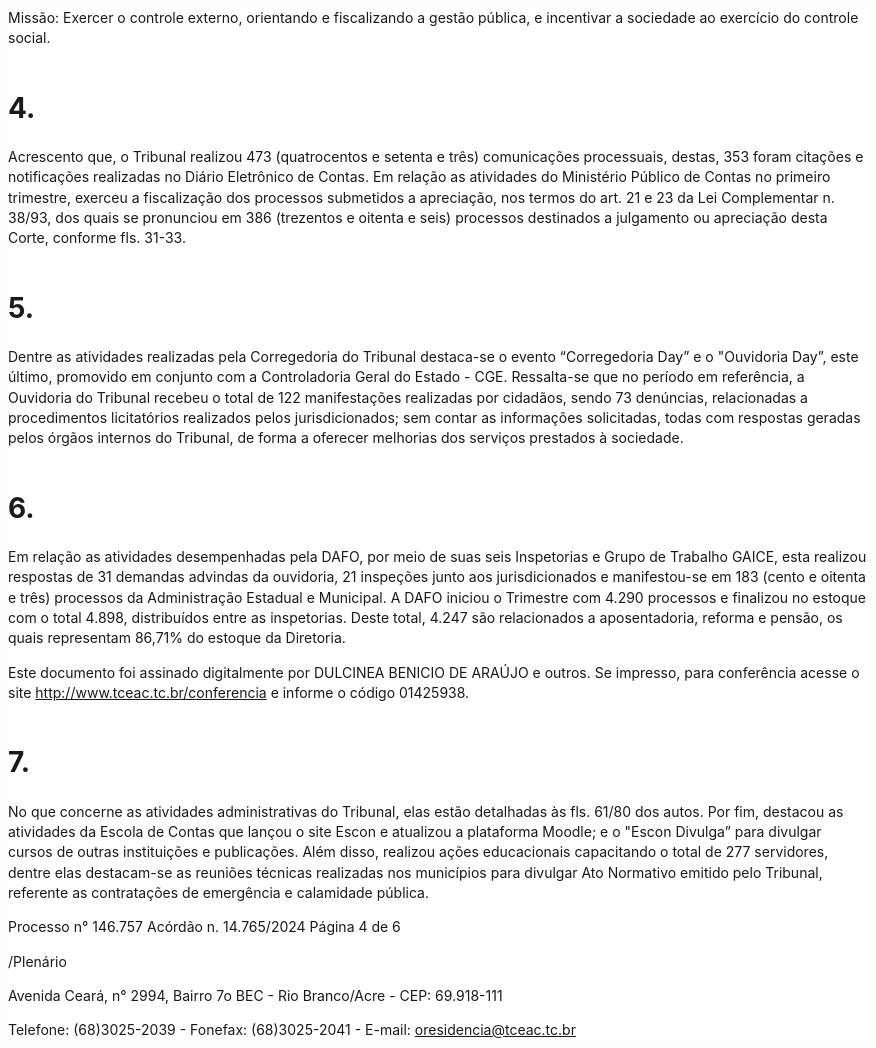 Missão: Exercer o controle externo, orientando e fiscalizando a gestão pública, e incentivar a sociedade ao exercício do controle social.

# 4.

Acrescento que, o Tribunal realizou 473 (quatrocentos e setenta e três) comunicações processuais, destas, 353 foram citações e notificações realizadas no Diário Eletrônico de Contas. Em relação as atividades do Ministério Público de Contas no primeiro trimestre, exerceu a fiscalização dos processos submetidos a apreciação, nos termos do art. 21 e 23 da Lei Complementar n. 38/93, dos quais se pronunciou em 386 (trezentos e oitenta e seis) processos destinados a julgamento ou apreciação desta Corte, conforme fls. 31-33.

# 5.

Dentre as atividades realizadas pela Corregedoria do Tribunal destaca-se o evento “Corregedoria Day” e o "Ouvidoria Day”, este último, promovido em conjunto com a Controladoria Geral do Estado - CGE. Ressalta-se que no período em referência, a Ouvidoria do Tribunal recebeu o total de 122 manifestações realizadas por cidadãos, sendo 73 denúncias, relacionadas a procedimentos licitatórios realizados pelos jurisdicionados; sem contar as informações solicitadas, todas com respostas geradas pelos órgãos internos do Tribunal, de forma a oferecer melhorias dos serviços prestados à sociedade.

# 6.

Em relação as atividades desempenhadas pela DAFO, por meio de suas seis Inspetorias e Grupo de Trabalho GAICE, esta realizou respostas de 31 demandas advindas da ouvidoria, 21 inspeções junto aos jurisdicionados e manifestou-se em 183 (cento e oitenta e três) processos da Administração Estadual e Municipal. A DAFO iniciou o Trimestre com 4.290 processos e finalizou no estoque com o total 4.898, distribuídos entre as inspetorias. Deste total, 4.247 são relacionados a aposentadoria, reforma e pensão, os quais representam 86,71% do estoque da Diretoria.

Este documento foi assinado digitalmente por DULCINEA BENICIO DE ARAÚJO e outros. Se impresso, para conferência acesse o site http://www.tceac.tc.br/conferencia e informe o código 01425938.

# 7.

No que concerne as atividades administrativas do Tribunal, elas estão detalhadas às fls. 61/80 dos autos. Por fim, destacou as atividades da Escola de Contas que lançou o site Escon e atualizou a plataforma Moodle; e o "Escon Divulga” para divulgar cursos de outras instituições e publicações. Além disso, realizou ações educacionais capacitando o total de 277 servidores, dentre elas destacam-se as reuniões técnicas realizadas nos municípios para divulgar Ato Normativo emitido pelo Tribunal, referente as contratações de emergência e calamidade pública.

Processo n° 146.757                           Acórdão n. 14.765/2024                                  Página 4 de 6

/Plenário

Avenida Ceará, n° 2994, Bairro 7o BEC - Rio Branco/Acre - CEP: 69.918-111

Telefone: (68)3025-2039 - Fonefax: (68)3025-2041 - E-mail: oresidencia@tceac.tc.br
